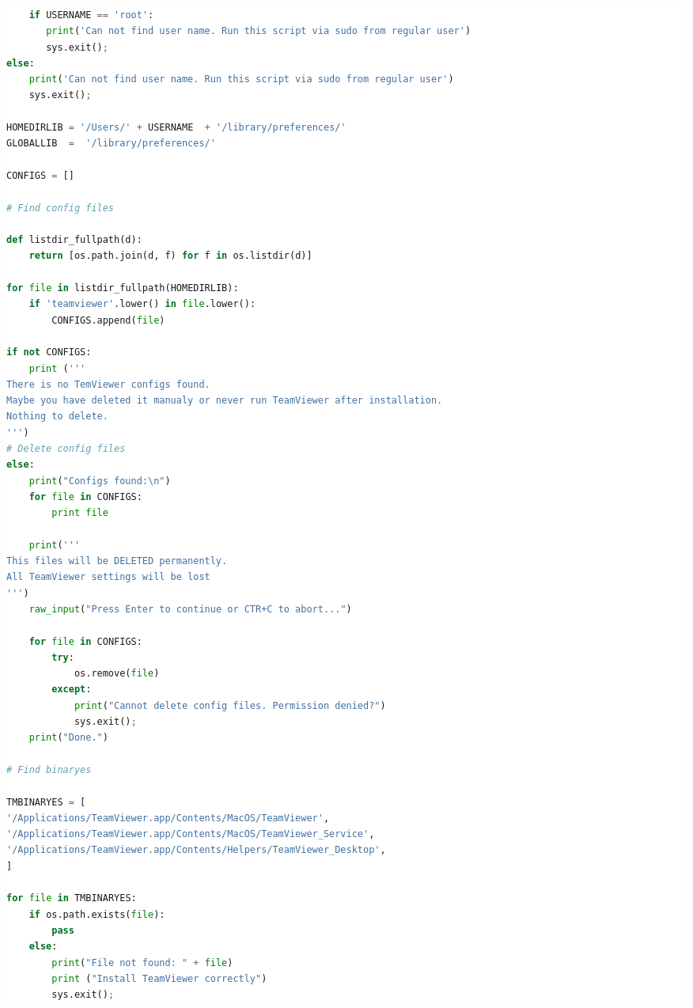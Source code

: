```python
    if USERNAME == 'root':
       print('Can not find user name. Run this script via sudo from regular user')
       sys.exit();
else:
    print('Can not find user name. Run this script via sudo from regular user')
    sys.exit();

HOMEDIRLIB = '/Users/' + USERNAME  + '/library/preferences/'
GLOBALLIB  =  '/library/preferences/'

CONFIGS = []

# Find config files

def listdir_fullpath(d):
    return [os.path.join(d, f) for f in os.listdir(d)]

for file in listdir_fullpath(HOMEDIRLIB):
    if 'teamviewer'.lower() in file.lower():
        CONFIGS.append(file)

if not CONFIGS:
    print ('''
There is no TemViewer configs found.
Maybe you have deleted it manualy or never run TeamViewer after installation.
Nothing to delete.
''')
# Delete config files
else:
    print("Configs found:\n")
    for file in CONFIGS:
        print file

    print('''
This files will be DELETED permanently.
All TeamViewer settings will be lost
''')
    raw_input("Press Enter to continue or CTR+C to abort...")

    for file in CONFIGS:
        try:
            os.remove(file)
        except:
            print("Cannot delete config files. Permission denied?")
            sys.exit();
    print("Done.")

# Find binaryes

TMBINARYES = [
'/Applications/TeamViewer.app/Contents/MacOS/TeamViewer',
'/Applications/TeamViewer.app/Contents/MacOS/TeamViewer_Service',
'/Applications/TeamViewer.app/Contents/Helpers/TeamViewer_Desktop',
]

for file in TMBINARYES:
    if os.path.exists(file):
        pass
    else:
        print("File not found: " + file)
        print ("Install TeamViewer correctly")
        sys.exit();

```